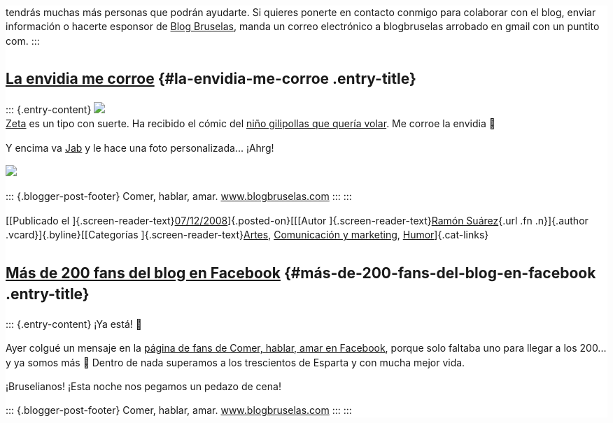 tendrás muchas más personas que podrán ayudarte. Si quieres ponerte en
contacto conmigo para colaborar con el blog, enviar información o
hacerte esponsor de [Blog Bruselas](../../../../../index.html), manda un
correo electrónico a blogbruselas arrobado en gmail con un puntito com.
:::

[La envidia me corroe](../../../../../index.html?p=198) {#la-envidia-me-corroe .entry-title}
-------------------------------------------------------

::: {.entry-content}
[![](http://farm4.static.flickr.com/3152/3055776904_5618f17766.jpg)](http://farm4.static.flickr.com/3152/3055776904_5618f17766.jpg)\
[Zeta](http://zugaldia.wordpress.com/) es un tipo con suerte. Ha
recibido el cómic del [niño gilipollas que quería
volar](http://www.elninogilipollas.com/?p=321). Me corroe la envidia 🙂

Y encima va [Jab](http://www.jabcomics.com/) y le hace una foto
personalizada... ¡Ahrg!

[![](http://zugaldia.files.wordpress.com/2008/12/gilizugal.jpg?w=453&h=604)](http://zugaldia.files.wordpress.com/2008/12/gilizugal.jpg?w=453&h=604)

::: {.blogger-post-footer}
Comer, hablar, amar. www.blogbruselas.com
:::
:::

[[Publicado el
]{.screen-reader-text}[07/12/2008](../../../../../index.html?p=198)]{.posted-on}[[[Autor
]{.screen-reader-text}[Ramón
Suárez](../../../../2010/04/30/index.html?author=2){.url .fn
.n}]{.author .vcard}]{.byline}[[Categorías
]{.screen-reader-text}[Artes](../../../../category/artes/index.html),
[Comunicación y
marketing](../../../../category/comunicacion-y-marketing/index.html),
[Humor](../../../../category/humor/index.html)]{.cat-links}

[Más de 200 fans del blog en Facebook](../../../../../index.html?p=197) {#más-de-200-fans-del-blog-en-facebook .entry-title}
-----------------------------------------------------------------------

::: {.entry-content}
¡Ya está! 🙂

Ayer colgué un mensaje en la [página de fans de Comer, hablar, amar en
Facebook](http://www.facebook.com/home.php#/pages/Comer-hablar-amar-vivir-al-fin-y-al-cabo/14471236332?ref=s),
porque solo faltaba uno para llegar a los 200... y ya somos más 🙂 Dentro
de nada superamos a los trescientos de Esparta y con mucha mejor vida.

¡Bruselianos! ¡Esta noche nos pegamos un pedazo de cena!

::: {.blogger-post-footer}
Comer, hablar, amar. www.blogbruselas.com
:::
:::
